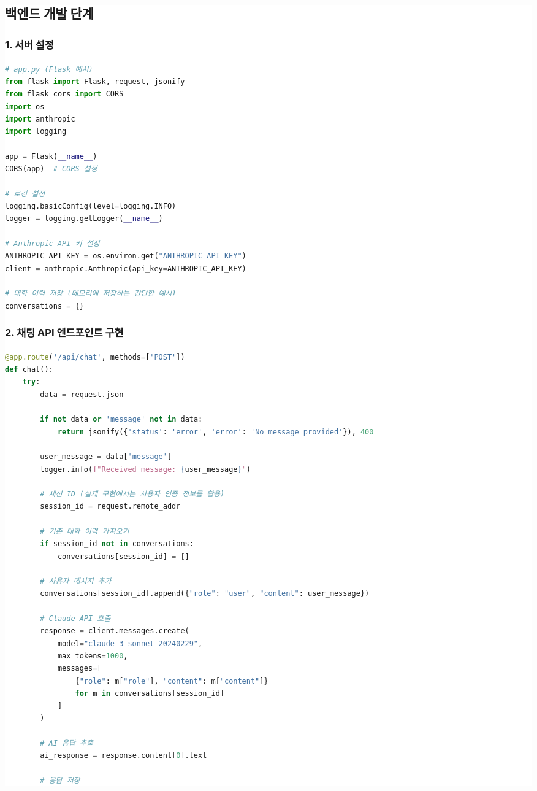 ## 백엔드 개발 단계

### 1. 서버 설정
```python
# app.py (Flask 예시)
from flask import Flask, request, jsonify
from flask_cors import CORS
import os
import anthropic
import logging

app = Flask(__name__)
CORS(app)  # CORS 설정

# 로깅 설정
logging.basicConfig(level=logging.INFO)
logger = logging.getLogger(__name__)

# Anthropic API 키 설정
ANTHROPIC_API_KEY = os.environ.get("ANTHROPIC_API_KEY")
client = anthropic.Anthropic(api_key=ANTHROPIC_API_KEY)

# 대화 이력 저장 (메모리에 저장하는 간단한 예시)
conversations = {}
```

### 2. 채팅 API 엔드포인트 구현
```python
@app.route('/api/chat', methods=['POST'])
def chat():
    try:
        data = request.json
        
        if not data or 'message' not in data:
            return jsonify({'status': 'error', 'error': 'No message provided'}), 400
        
        user_message = data['message']
        logger.info(f"Received message: {user_message}")
        
        # 세션 ID (실제 구현에서는 사용자 인증 정보를 활용)
        session_id = request.remote_addr
        
        # 기존 대화 이력 가져오기
        if session_id not in conversations:
            conversations[session_id] = []
        
        # 사용자 메시지 추가
        conversations[session_id].append({"role": "user", "content": user_message})
        
        # Claude API 호출
        response = client.messages.create(
            model="claude-3-sonnet-20240229",
            max_tokens=1000,
            messages=[
                {"role": m["role"], "content": m["content"]} 
                for m in conversations[session_id]
            ]
        )
        
        # AI 응답 추출
        ai_response = response.content[0].text
        
        # 응답 저장
```